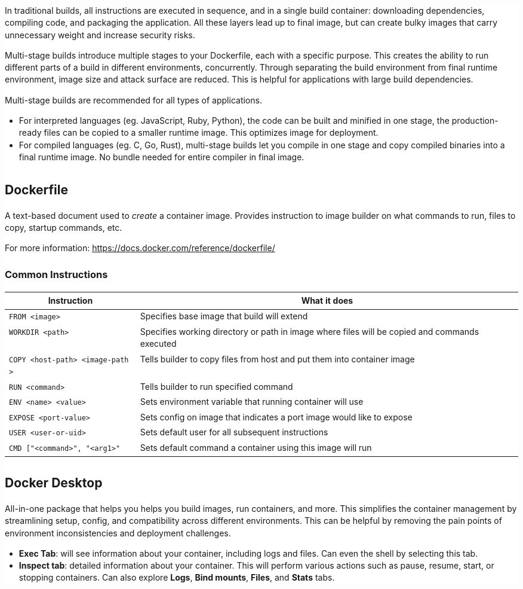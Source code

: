In traditional builds, all instructions are executed in sequence, and in a single build container: downloading dependencies, compiling code, and packaging the application. All these layers lead up to final image, but can create bulky images that carry unnecessary weight and increase security risks.

Multi-stage builds introduce multiple stages to your Dockerfile, each with a specific purpose. This creates the ability to run different parts of a build in different environments, concurrently. Through separating the build environment from final runtime environment, image size and attack surface are reduced. This is helpful for applications with large build dependencies.

Multi-stage builds are recommended for all types of applications.

- For interpreted languages (eg. JavaScript, Ruby, Python), the code can be built and minified in one stage, the production-ready files can be copied to a smaller runtime image. This optimizes image for deployment.
- For compiled languages (eg. C, Go, Rust), multi-stage builds let you compile in one stage and copy compiled binaries into a final runtime image. No bundle needed for entire compiler in final image.

## Dockerfile

A text-based document used to _create_ a container image. Provides instruction to image builder on what commands to run, files to copy, startup commands, etc.

For more information: <https://docs.docker.com/reference/dockerfile/>

### Common Instructions

| Instruction                     | What it does                                                                                  |
| ------------------------------- | --------------------------------------------------------------------------------------------- |
| `FROM <image>`                  | Specifies base image that build will extend                                                   |
| `WORKDIR <path>`                | Specifies working directory or path in image where files will be copied and commands executed |
| `COPY <host-path> <image-path>` | Tells builder to copy files from host and put them into container image                       |
| `RUN <command>`                 | Tells builder to run specified command                                                        |
| `ENV <name> <value>`            | Sets environment variable that running container will use                                     |
| `EXPOSE <port-value>`           | Sets config on image that indicates a port image would like to expose                         |
| `USER <user-or-uid>`            | Sets default user for all subsequent instructions                                             |
| `CMD ["<command>", "<arg1>"`    | Sets default command a container using this image will run                                    |

## Docker Desktop

All-in-one package that helps you helps you build images, run containers, and more. This simplifies the container management by streamlining setup, config, and compatibility across different environments. This can be helpful by removing the pain points of environment inconsistencies and deployment challenges.

- **Exec Tab**: will see information about your container, including logs and files. Can even the shell by selecting this tab.
- **Inspect tab**: detailed information about your container. This will perform various actions such as pause, resume, start, or stopping containers. Can also explore **Logs**, **Bind mounts**, **Files**, and **Stats** tabs.
